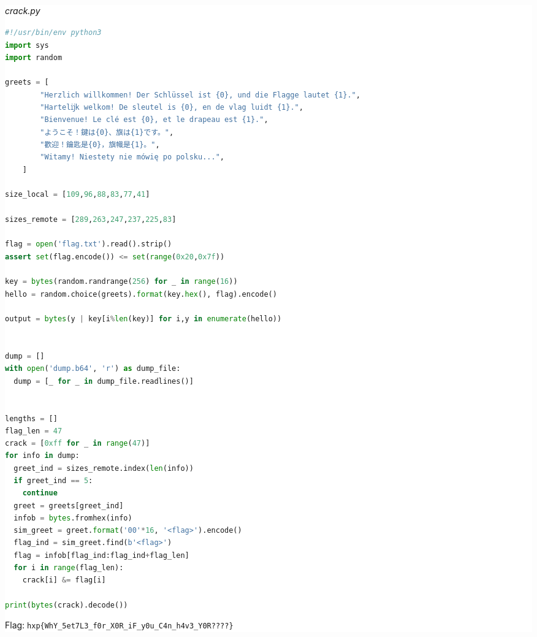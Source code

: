 *crack.py*

```python
#!/usr/bin/env python3
import sys
import random

greets = [
        "Herzlich willkommen! Der Schlüssel ist {0}, und die Flagge lautet {1}.",
        "Hartelĳk welkom! De sleutel is {0}, en de vlag luidt {1}.",
        "Bienvenue! Le clé est {0}, et le drapeau est {1}.",
        "ようこそ！鍵は{0}、旗は{1}です。",
        "歡迎！鑰匙是{0}，旗幟是{1}。",
        "Witamy! Niestety nie mówię po polsku...",
    ]

size_local = [109,96,88,83,77,41]

sizes_remote = [289,263,247,237,225,83]

flag = open('flag.txt').read().strip()
assert set(flag.encode()) <= set(range(0x20,0x7f))

key = bytes(random.randrange(256) for _ in range(16))
hello = random.choice(greets).format(key.hex(), flag).encode()

output = bytes(y | key[i%len(key)] for i,y in enumerate(hello))


dump = []
with open('dump.b64', 'r') as dump_file:
  dump = [_ for _ in dump_file.readlines()]


lengths = []
flag_len = 47
crack = [0xff for _ in range(47)]
for info in dump:
  greet_ind = sizes_remote.index(len(info))
  if greet_ind == 5:
    continue
  greet = greets[greet_ind]
  infob = bytes.fromhex(info)
  sim_greet = greet.format('00'*16, '<flag>').encode()
  flag_ind = sim_greet.find(b'<flag>')
  flag = infob[flag_ind:flag_ind+flag_len]
  for i in range(flag_len):
    crack[i] &= flag[i]
     
print(bytes(crack).decode())
```

Flag: `hxp{WhY_5et7L3_f0r_X0R_iF_y0u_C4n_h4v3_Y0R????}`
